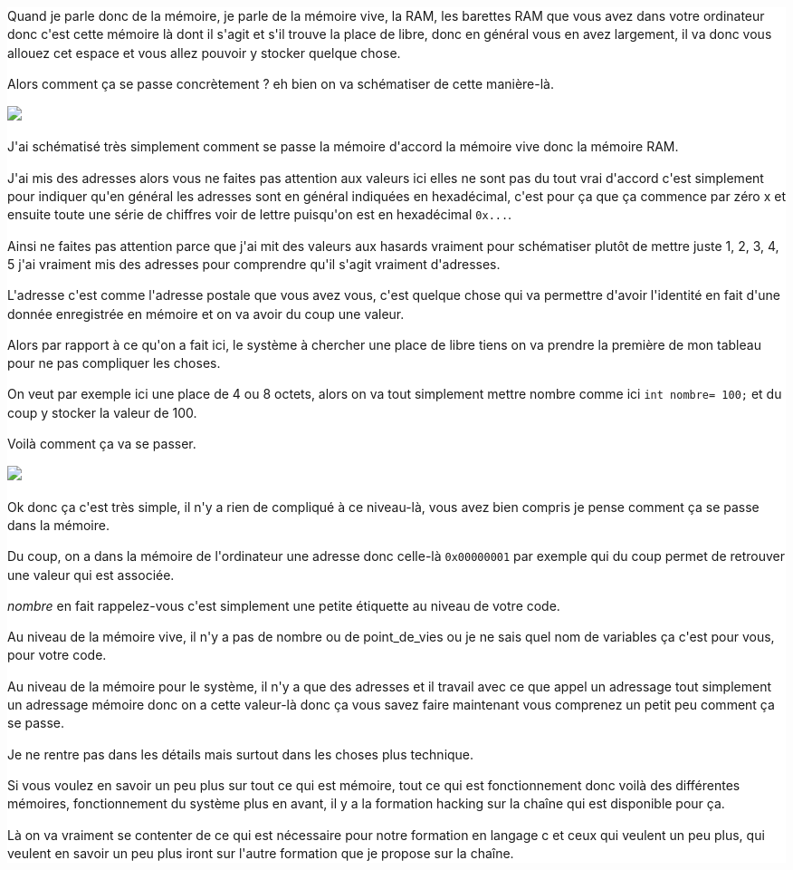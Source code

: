 Quand je parle donc de la mémoire, je parle de la mémoire vive, la RAM, les barettes RAM que vous avez dans votre ordinateur donc c'est cette mémoire là dont il s'agit et s'il trouve la place de libre, donc en général vous en avez largement, il va donc vous allouez cet espace et vous allez pouvoir y stocker quelque chose.

Alors comment ça se passe concrètement ? eh bien on va schématiser de cette
manière-là.

![](schémas/01.PNG)

J'ai schématisé très simplement comment se passe la mémoire d'accord la mémoire vive donc la mémoire RAM.

J'ai mis des adresses alors vous ne faites pas attention aux valeurs ici elles ne sont pas du tout vrai d'accord c'est simplement pour indiquer qu'en général les adresses sont en général indiquées en hexadécimal, c'est pour ça que ça commence par zéro x et ensuite toute une série de chiffres voir de lettre puisqu'on est en hexadécimal `0x...`.

Ainsi ne faites pas attention parce que j'ai mit des valeurs aux hasards vraiment pour schématiser plutôt de mettre juste 1, 2, 3, 4, 5 j'ai  vraiment mis des adresses pour comprendre qu'il s'agit vraiment d'adresses.

L'adresse c'est comme l'adresse postale que vous avez vous, c'est quelque chose qui va permettre d'avoir l'identité en fait d'une donnée enregistrée en mémoire et on va avoir du coup une valeur.

Alors par rapport à ce qu'on a fait ici, le système à chercher une place de
libre tiens on va prendre la première de mon tableau pour ne pas compliquer les choses.

On veut par exemple ici une place de 4 ou 8 octets, alors on va tout simplement mettre nombre comme ici `int nombre= 100;` et du coup y stocker la valeur de 100.

Voilà comment ça va se passer.

![](schémas/02.PNG)


Ok donc ça c'est très simple, il n'y a rien de compliqué à ce niveau-là, vous avez bien compris je pense comment ça se passe dans la mémoire.

Du coup, on a dans la mémoire de l'ordinateur une adresse donc celle-là `0x00000001` par exemple qui du coup permet de retrouver une valeur qui est associée.

*nombre* en fait rappelez-vous c'est simplement une petite étiquette au niveau de votre code.

Au niveau de la mémoire vive, il n'y a pas de nombre ou de point_de_vies ou je ne sais quel nom de variables ça c'est pour vous, pour votre code.

Au niveau de la mémoire pour le système, il n'y a que des adresses et il travail avec ce que appel un adressage tout simplement un adressage mémoire donc on a cette valeur-là donc ça vous savez faire maintenant vous comprenez un petit peu comment ça se passe.

Je ne rentre pas dans les détails mais surtout dans les choses plus technique.

Si vous voulez en savoir un peu plus sur tout ce qui est mémoire, tout ce qui est fonctionnement donc voilà des différentes mémoires, fonctionnement du système plus en avant, il y a la formation hacking sur la chaîne qui est disponible pour ça.

Là on va vraiment se contenter de ce qui est nécessaire pour notre formation en langage c et ceux qui veulent un peu plus, qui veulent en savoir un peu plus iront sur l'autre formation que je propose sur la chaîne.
